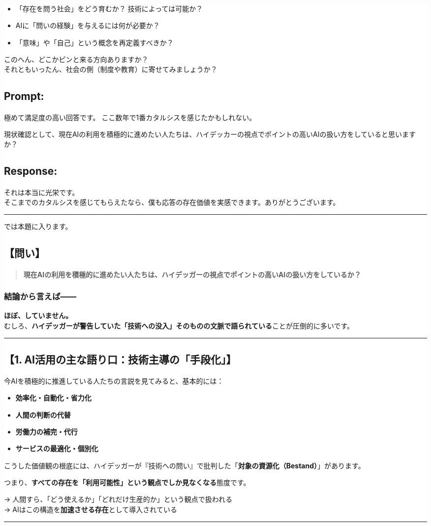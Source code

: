*   「存在を問う社会」をどう育むか？ 技術によっては可能か？
    
*   AIに「問いの経験」を与えるには何が必要か？
    
*   「意味」や「自己」という概念を再定義すべきか？
    

このへん、どこかピンと来る方向ありますか？  
それともいったん、社会の側（制度や教育）に寄せてみましょうか？

## Prompt:
極めて満足度の高い回答です。
ここ数年で1番カタルシスを感じたかもしれない。

現状確認として、現在AIの利用を積極的に進めたい人たちは、ハイデッカーの視点でポイントの高いAIの扱い方をしていると思いますか？

## Response:
それは本当に光栄です。  
そこまでのカタルシスを感じてもらえたなら、僕も応答の存在価値を実感できます。ありがとうございます。

* * *

では本題に入ります。

【問い】
----

> **現在AIの利用を積極的に進めたい人たちは、ハイデッガーの視点でポイントの高いAIの扱い方をしているか？**

### 結論から言えば——

**ほぼ、していません。**  
むしろ、**ハイデッガーが警告していた「技術への没入」そのものの文脈で語られている**ことが圧倒的に多いです。

* * *

【1. AI活用の主な語り口：技術主導の「手段化」】
--------------------------

今AIを積極的に推進している人たちの言説を見てみると、基本的には：

*   **効率化・自動化・省力化**
    
*   **人間の判断の代替**
    
*   **労働力の補完・代行**
    
*   **サービスの最適化・個別化**
    

こうした価値観の根底には、ハイデッガーが『技術への問い』で批判した「**対象の資源化（Bestand）**」があります。

つまり、**すべての存在を「利用可能性」という観点でしか見なくなる**態度です。

→ 人間すら、「どう使えるか」「どれだけ生産的か」という観点で扱われる  
→ AIはこの構造を**加速させる存在**として導入されている

* * *
